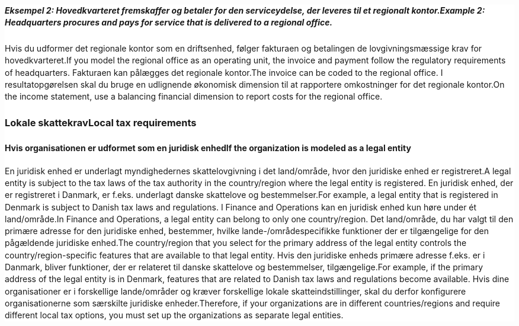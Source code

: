 ##### <a name="example-2-headquarters-procures-and-pays-for-service-that-is-delivered-to-a-regional-office"></a><span data-ttu-id="3c665-212">Eksempel 2: Hovedkvarteret fremskaffer og betaler for den serviceydelse, der leveres til et regionalt kontor.</span><span class="sxs-lookup"><span data-stu-id="3c665-212">Example 2: Headquarters procures and pays for service that is delivered to a regional office.</span></span>
<span data-ttu-id="3c665-213">Hvis du udformer det regionale kontor som en driftsenhed, følger fakturaen og betalingen de lovgivningsmæssige krav for hovedkvarteret.</span><span class="sxs-lookup"><span data-stu-id="3c665-213">If you model the regional office as an operating unit, the invoice and payment follow the regulatory requirements of headquarters.</span></span> <span data-ttu-id="3c665-214">Fakturaen kan pålægges det regionale kontor.</span><span class="sxs-lookup"><span data-stu-id="3c665-214">The invoice can be coded to the regional office.</span></span> <span data-ttu-id="3c665-215">I resultatopgørelsen skal du bruge en udlignende økonomisk dimension til at rapportere omkostninger for det regionale kontor.</span><span class="sxs-lookup"><span data-stu-id="3c665-215">On the income statement, use a balancing financial dimension to report costs for the regional office.</span></span>

### <a name="local-tax-requirements"></a><span data-ttu-id="3c665-216">Lokale skattekrav</span><span class="sxs-lookup"><span data-stu-id="3c665-216">Local tax requirements</span></span>
#### <a name="if-the-organization-is-modeled-as-a-legal-entity"></a><span data-ttu-id="3c665-217">Hvis organisationen er udformet som en juridisk enhed</span><span class="sxs-lookup"><span data-stu-id="3c665-217">If the organization is modeled as a legal entity</span></span>
<span data-ttu-id="3c665-218">En juridisk enhed er underlagt myndighedernes skattelovgivning i det land/område, hvor den juridiske enhed er registreret.</span><span class="sxs-lookup"><span data-stu-id="3c665-218">A legal entity is subject to the tax laws of the tax authority in the country/region where the legal entity is registered.</span></span> <span data-ttu-id="3c665-219">En juridisk enhed, der er registreret i Danmark, er f.eks. underlagt danske skattelove og bestemmelser.</span><span class="sxs-lookup"><span data-stu-id="3c665-219">For example, a legal entity that is registered in Denmark is subject to Danish tax laws and regulations.</span></span> <span data-ttu-id="3c665-220">I Finance and Operations kan en juridisk enhed kun høre under ét land/område.</span><span class="sxs-lookup"><span data-stu-id="3c665-220">In Finance and Operations, a legal entity can belong to only one country/region.</span></span> <span data-ttu-id="3c665-221">Det land/område, du har valgt til den primære adresse for den juridiske enhed, bestemmer, hvilke lande-/områdespecifikke funktioner der er tilgængelige for den pågældende juridiske enhed.</span><span class="sxs-lookup"><span data-stu-id="3c665-221">The country/region that you select for the primary address of the legal entity controls the country/region-specific features that are available to that legal entity.</span></span> <span data-ttu-id="3c665-222">Hvis den juridiske enheds primære adresse f.eks. er i Danmark, bliver funktioner, der er relateret til danske skattelove og bestemmelser, tilgængelige.</span><span class="sxs-lookup"><span data-stu-id="3c665-222">For example, if the primary address of the legal entity is in Denmark, features that are related to Danish tax laws and regulations become available.</span></span> <span data-ttu-id="3c665-223">Hvis dine organisationer er i forskellige lande/områder og kræver forskellige lokale skatteindstillinger, skal du derfor konfigurere organisationerne som særskilte juridiske enheder.</span><span class="sxs-lookup"><span data-stu-id="3c665-223">Therefore, if your organizations are in different countries/regions and require different local tax options, you must set up the organizations as separate legal entities.</span></span>
